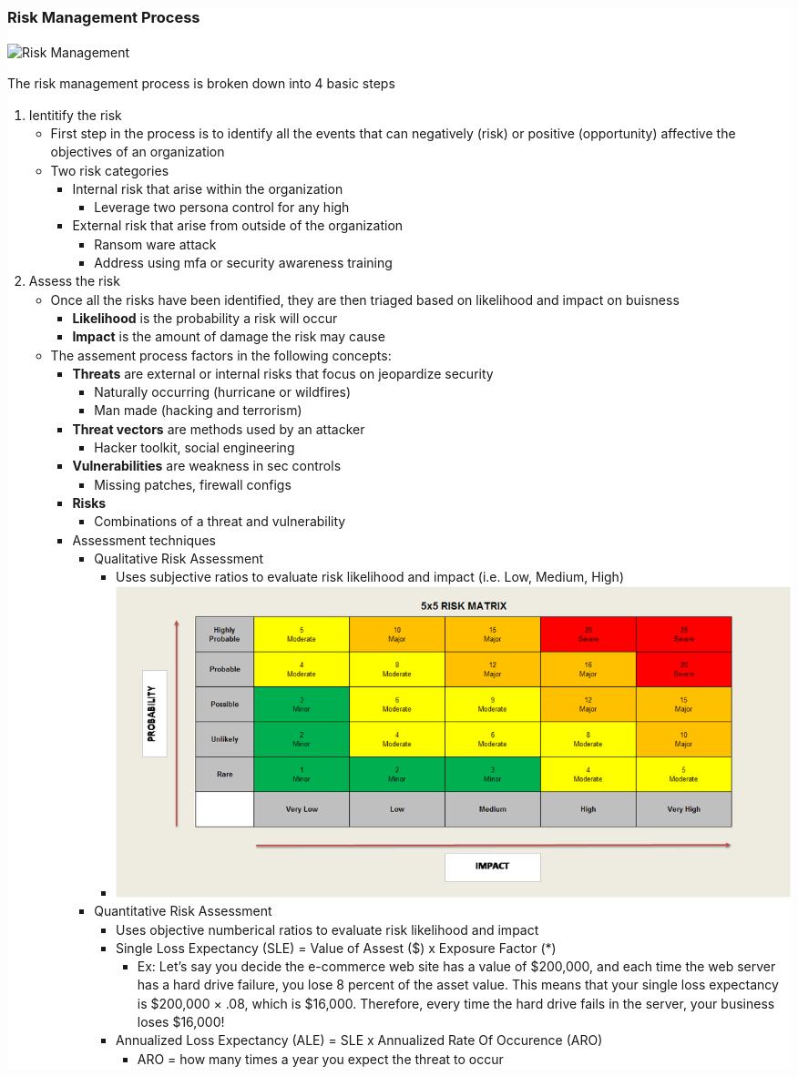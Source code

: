 ### Risk Management Process

![Risk Management](images/risk-management-process.png)

The risk management process is broken down into 4 basic steps

1. Ientitify the risk
    * First step in the process is to identify all the events that can negatively (risk) or positive (opportunity) affective the objectives of an organization
    * Two risk categories
        * Internal risk that arise within the organization
            * Leverage two persona control for any high
        * External risk that arise from outside of the organization
            * Ransom ware attack
            * Address using mfa or security awareness training
2. Assess the risk
    * Once all the risks have been identified, they are then triaged based on likelihood and impact on buisness
        * **Likelihood** is the probability a risk will occur
        * **Impact** is the amount of damage the risk may cause
    * The assement process factors in the following concepts:
        * **Threats** are external or internal risks that focus on jeopardize security
            * Naturally occurring (hurricane or wildfires)
            * Man made (hacking and terrorism)
        * **Threat vectors** are methods used by an attacker
            *  Hacker toolkit, social engineering
        * **Vulnerabilities** are weakness in sec controls
            * Missing patches, firewall configs
        * **Risks**
            * Combinations of a threat and vulnerability
        * Assessment techniques
            * Qualitative Risk Assessment
                * Uses subjective ratios to evaluate risk likelihood and impact (i.e. Low, Medium, High)
                * ![Qualitative](images/qualitative-risk-assessment.png)
            * Quantitative Risk Assessment
                * Uses objective numberical ratios to evaluate risk likelihood and impact
                * Single Loss Expectancy (SLE) = Value of Assest ($) x Exposure Factor (*)
                    * Ex: Let’s say you decide the e-commerce web site has a value of $200,000, and each time the web server has a hard drive failure, you lose 8 percent of the asset value. This means that your single loss expectancy is $200,000 × .08, which is $16,000. Therefore, every time the hard drive fails in the server, your business loses $16,000!
                * Annualized Loss Expectancy (ALE) = SLE x Annualized Rate Of Occurence (ARO)
                    * ARO = how many times a year you expect the threat to occur